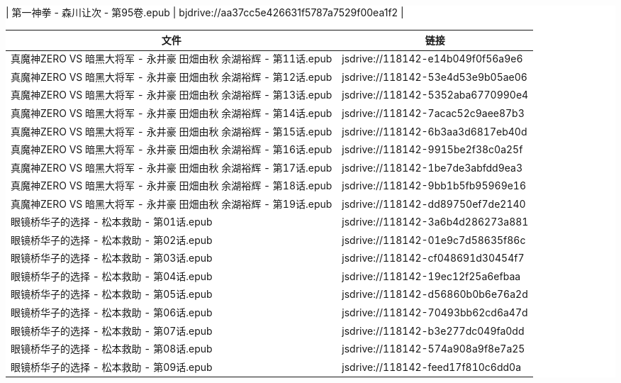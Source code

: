 | 第一神拳 - 森川让次 - 第95卷.epub | bjdrive://aa37cc5e426631f5787a7529f00ea1f2 |



| 文件 | 链接 |
| --- | --- |
| 真魔神ZERO VS 暗黑大将军 - 永井豪 田畑由秋 余湖裕辉 - 第11话.epub | jsdrive://118142-e14b049f0f56a9e6 |
| 真魔神ZERO VS 暗黑大将军 - 永井豪 田畑由秋 余湖裕辉 - 第12话.epub | jsdrive://118142-53e4d53e9b05ae06 |
| 真魔神ZERO VS 暗黑大将军 - 永井豪 田畑由秋 余湖裕辉 - 第13话.epub | jsdrive://118142-5352aba6770990e4 |
| 真魔神ZERO VS 暗黑大将军 - 永井豪 田畑由秋 余湖裕辉 - 第14话.epub | jsdrive://118142-7acac52c9aee87b3 |
| 真魔神ZERO VS 暗黑大将军 - 永井豪 田畑由秋 余湖裕辉 - 第15话.epub | jsdrive://118142-6b3aa3d6817eb40d |
| 真魔神ZERO VS 暗黑大将军 - 永井豪 田畑由秋 余湖裕辉 - 第16话.epub | jsdrive://118142-9915be2f38c0a25f |
| 真魔神ZERO VS 暗黑大将军 - 永井豪 田畑由秋 余湖裕辉 - 第17话.epub | jsdrive://118142-1be7de3abfdd9ea3 |
| 真魔神ZERO VS 暗黑大将军 - 永井豪 田畑由秋 余湖裕辉 - 第18话.epub | jsdrive://118142-9bb1b5fb95969e16 |
| 真魔神ZERO VS 暗黑大将军 - 永井豪 田畑由秋 余湖裕辉 - 第19话.epub | jsdrive://118142-dd89750ef7de2140 |
| 眼镜桥华子的选择 - 松本救助 - 第01话.epub | jsdrive://118142-3a6b4d286273a881 |
| 眼镜桥华子的选择 - 松本救助 - 第02话.epub | jsdrive://118142-01e9c7d58635f86c |
| 眼镜桥华子的选择 - 松本救助 - 第03话.epub | jsdrive://118142-cf048691d30454f7 |
| 眼镜桥华子的选择 - 松本救助 - 第04话.epub | jsdrive://118142-19ec12f25a6efbaa |
| 眼镜桥华子的选择 - 松本救助 - 第05话.epub | jsdrive://118142-d56860b0b6e76a2d |
| 眼镜桥华子的选择 - 松本救助 - 第06话.epub | jsdrive://118142-70493bb62cd6a47d |
| 眼镜桥华子的选择 - 松本救助 - 第07话.epub | jsdrive://118142-b3e277dc049fa0dd |
| 眼镜桥华子的选择 - 松本救助 - 第08话.epub | jsdrive://118142-574a908a9f8e7a25 |
| 眼镜桥华子的选择 - 松本救助 - 第09话.epub | jsdrive://118142-feed17f810c6dd0a |
